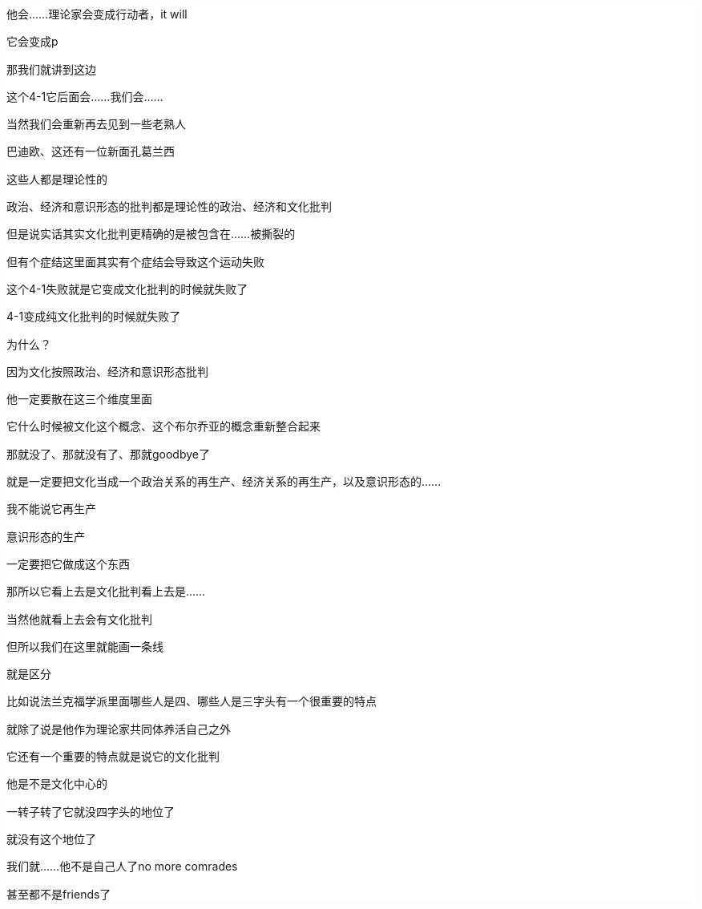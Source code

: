 他会……理论家会变成行动者，it will

它会变成p

那我们就讲到这边

这个4-1它后面会……我们会……

当然我们会重新再去见到一些老熟人

巴迪欧、这还有一位新面孔葛兰西

这些人都是理论性的

政治、经济和意识形态的批判都是理论性的政治、经济和文化批判

但是说实话其实文化批判更精确的是被包含在……被撕裂的

但有个症结这里面其实有个症结会导致这个运动失败

这个4-1失败就是它变成文化批判的时候就失败了

4-1变成纯文化批判的时候就失败了

为什么？

因为文化按照政治、经济和意识形态批判

他一定要散在这三个维度里面

它什么时候被文化这个概念、这个布尔乔亚的概念重新整合起来

那就没了、那就没有了、那就goodbye了

就是一定要把文化当成一个政治关系的再生产、经济关系的再生产，以及意识形态的……

我不能说它再生产

意识形态的生产

一定要把它做成这个东西

那所以它看上去是文化批判看上去是……

当然他就看上去会有文化批判

但所以我们在这里就能画一条线

就是区分

比如说法兰克福学派里面哪些人是四、哪些人是三字头有一个很重要的特点

就除了说是他作为理论家共同体养活自己之外

它还有一个重要的特点就是说它的文化批判

他是不是文化中心的

一转子转了它就没四字头的地位了

就没有这个地位了

我们就……他不是自己人了no more comrades

甚至都不是friends了
